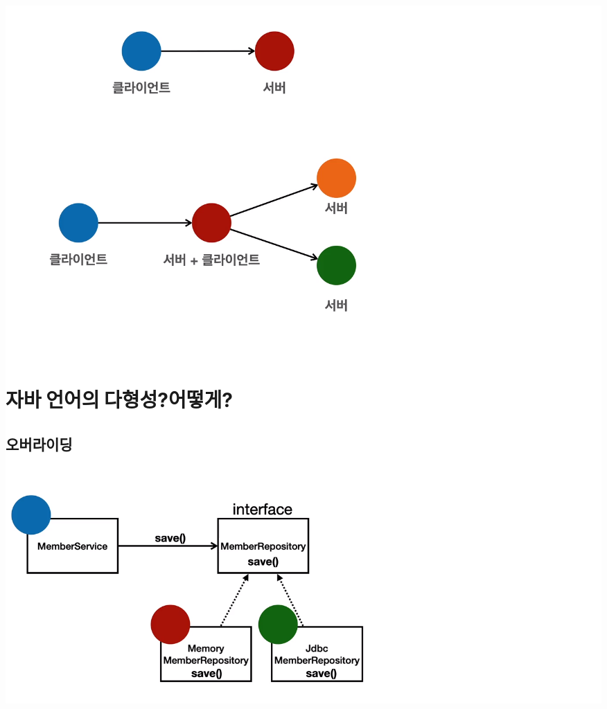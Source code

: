 ![Untitled](%E1%84%89%E1%85%B3%E1%84%91%E1%85%B3%E1%84%85%E1%85%B5%E1%86%BC%E1%84%8B%E1%85%B5%E1%84%85%E1%85%A1%E1%86%AB%20da2381ffb32e4c648d1677df1a035b72/Untitled%205.png)

# 자바 언어의 다형성?어떻게?

## 오버라이딩

![Untitled](%E1%84%89%E1%85%B3%E1%84%91%E1%85%B3%E1%84%85%E1%85%B5%E1%86%BC%E1%84%8B%E1%85%B5%E1%84%85%E1%85%A1%E1%86%AB%20da2381ffb32e4c648d1677df1a035b72/Untitled%206.png)
